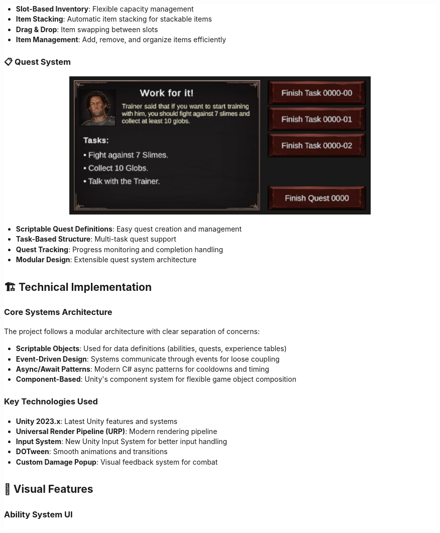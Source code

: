 - **Slot-Based Inventory**: Flexible capacity management
- **Item Stacking**: Automatic item stacking for stackable items
- **Drag & Drop**: Item swapping between slots
- **Item Management**: Add, remove, and organize items efficiently

### 📋 Quest System
<div align="center">
  <img src="Assets/Resources/image_quest_system.png" alt="Quest System" width="600"/>
</div>

- **Scriptable Quest Definitions**: Easy quest creation and management
- **Task-Based Structure**: Multi-task quest support
- **Quest Tracking**: Progress monitoring and completion handling
- **Modular Design**: Extensible quest system architecture

## 🏗️ Technical Implementation

### Core Systems Architecture

The project follows a modular architecture with clear separation of concerns:

- **Scriptable Objects**: Used for data definitions (abilities, quests, experience tables)
- **Event-Driven Design**: Systems communicate through events for loose coupling
- **Async/Await Patterns**: Modern C# async patterns for cooldowns and timing
- **Component-Based**: Unity's component system for flexible game object composition

### Key Technologies Used

- **Unity 2023.x**: Latest Unity features and systems
- **Universal Render Pipeline (URP)**: Modern rendering pipeline
- **Input System**: New Unity Input System for better input handling
- **DOTween**: Smooth animations and transitions
- **Custom Damage Popup**: Visual feedback system for combat

## 🎨 Visual Features

### Ability System UI
<div style="display: flex; align-items: center; gap: 20px;">